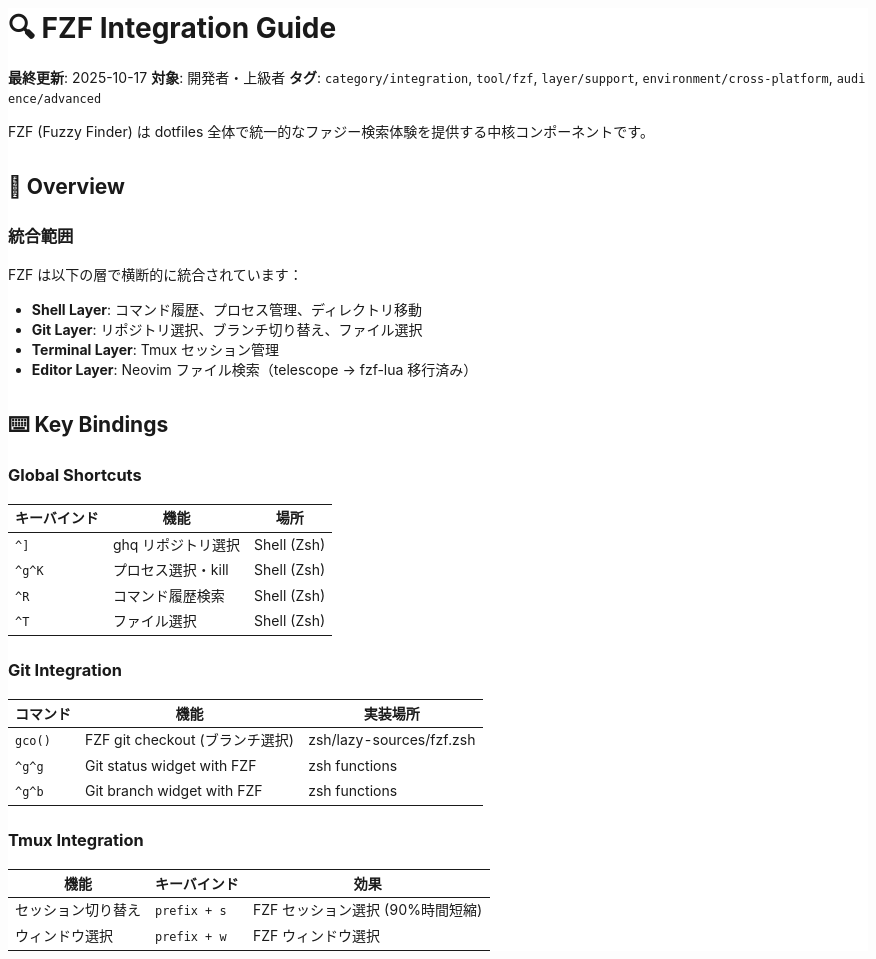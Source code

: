 # 🔍 FZF Integration Guide

**最終更新**: 2025-10-17
**対象**: 開発者・上級者
**タグ**: `category/integration`, `tool/fzf`, `layer/support`, `environment/cross-platform`, `audience/advanced`

FZF (Fuzzy Finder) は dotfiles 全体で統一的なファジー検索体験を提供する中核コンポーネントです。

## 🎯 Overview

### 統合範囲

FZF は以下の層で横断的に統合されています：

- **Shell Layer**: コマンド履歴、プロセス管理、ディレクトリ移動
- **Git Layer**: リポジトリ選択、ブランチ切り替え、ファイル選択
- **Terminal Layer**: Tmux セッション管理
- **Editor Layer**: Neovim ファイル検索（telescope → fzf-lua 移行済み）

## ⌨️ Key Bindings

### Global Shortcuts

| キーバインド | 機能               | 場所        |
| ------------ | ------------------ | ----------- |
| `^]`         | ghq リポジトリ選択 | Shell (Zsh) |
| `^g^K`       | プロセス選択・kill | Shell (Zsh) |
| `^R`         | コマンド履歴検索   | Shell (Zsh) |
| `^T`         | ファイル選択       | Shell (Zsh) |

### Git Integration

| コマンド | 機能                            | 実装場所                 |
| -------- | ------------------------------- | ------------------------ |
| `gco()`  | FZF git checkout (ブランチ選択) | zsh/lazy-sources/fzf.zsh |
| `^g^g`   | Git status widget with FZF      | zsh functions            |
| `^g^b`   | Git branch widget with FZF      | zsh functions            |

### Tmux Integration

| 機能               | キーバインド | 効果                             |
| ------------------ | ------------ | -------------------------------- |
| セッション切り替え | `prefix + s` | FZF セッション選択 (90%時間短縮) |
| ウィンドウ選択     | `prefix + w` | FZF ウィンドウ選択               |
